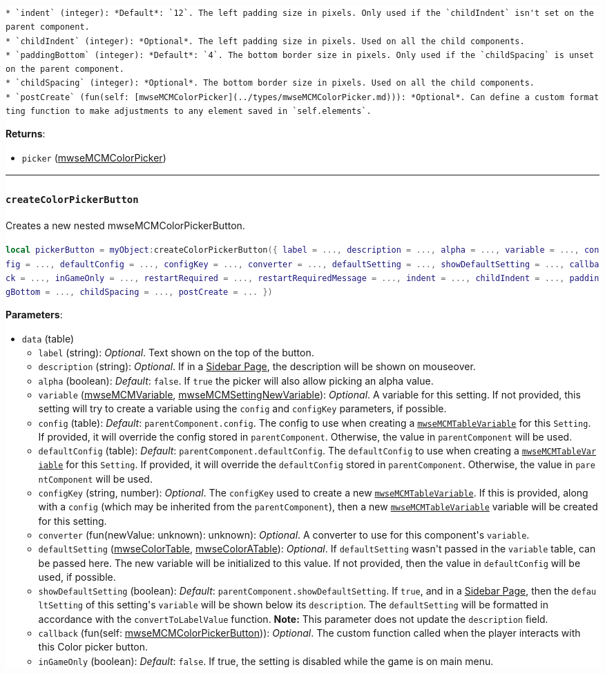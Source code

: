 	* `indent` (integer): *Default*: `12`. The left padding size in pixels. Only used if the `childIndent` isn't set on the parent component.
	* `childIndent` (integer): *Optional*. The left padding size in pixels. Used on all the child components.
	* `paddingBottom` (integer): *Default*: `4`. The bottom border size in pixels. Only used if the `childSpacing` is unset on the parent component.
	* `childSpacing` (integer): *Optional*. The bottom border size in pixels. Used on all the child components.
	* `postCreate` (fun(self: [mwseMCMColorPicker](../types/mwseMCMColorPicker.md))): *Optional*. Can define a custom formatting function to make adjustments to any element saved in `self.elements`.

**Returns**:

* `picker` ([mwseMCMColorPicker](../types/mwseMCMColorPicker.md))

***

### `createColorPickerButton`
<div class="search_terms" style="display: none">createcolorpickerbutton, colorpickerbutton</div>

Creates a new nested mwseMCMColorPickerButton.

```lua
local pickerButton = myObject:createColorPickerButton({ label = ..., description = ..., alpha = ..., variable = ..., config = ..., defaultConfig = ..., configKey = ..., converter = ..., defaultSetting = ..., showDefaultSetting = ..., callback = ..., inGameOnly = ..., restartRequired = ..., restartRequiredMessage = ..., indent = ..., childIndent = ..., paddingBottom = ..., childSpacing = ..., postCreate = ... })
```

**Parameters**:

* `data` (table)
	* `label` (string): *Optional*. Text shown on the top of the button.
	* `description` (string): *Optional*. If in a [Sidebar Page](../types/mwseMCMSideBarPage.md), the description will be shown on mouseover.
	* `alpha` (boolean): *Default*: `false`. If `true` the picker will also allow picking an alpha value.
	* `variable` ([mwseMCMVariable](../types/mwseMCMVariable.md), [mwseMCMSettingNewVariable](../types/mwseMCMSettingNewVariable.md)): *Optional*. A variable for this setting. If not provided, this setting will try to create a variable using the `config` and `configKey` parameters, if possible.
	* `config` (table): *Default*: ``parentComponent.config``. The config to use when creating a [`mwseMCMTableVariable`](./mwseMCMTableVariable.md) for this `Setting`. If provided, it will override the config stored in `parentComponent`. Otherwise, the value in `parentComponent` will be used.
	* `defaultConfig` (table): *Default*: ``parentComponent.defaultConfig``. The `defaultConfig` to use when creating a [`mwseMCMTableVariable`](./mwseMCMTableVariable.md) for this `Setting`. If provided, it will override the `defaultConfig` stored in `parentComponent`. Otherwise, the value in `parentComponent` will be used.
	* `configKey` (string, number): *Optional*. The `configKey` used to create a new [`mwseMCMTableVariable`](./mwseMCMTableVariable.md). If this is provided, along with a `config` (which may be inherited from the `parentComponent`), then a new [`mwseMCMTableVariable`](./mwseMCMTableVariable.md) variable will be created for this setting.
	* `converter` (fun(newValue: unknown): unknown): *Optional*. A converter to use for this component's `variable`.
	* `defaultSetting` ([mwseColorTable](../types/mwseColorTable.md), [mwseColorATable](../types/mwseColorATable.md)): *Optional*. If `defaultSetting` wasn't passed in the `variable` table, can be passed here. The new variable will be initialized to this value. If not provided, then the value in `defaultConfig` will be used, if possible.
	* `showDefaultSetting` (boolean): *Default*: ``parentComponent.showDefaultSetting``. If `true`, and in a [Sidebar Page](../types/mwseMCMSideBarPage.md), then the `defaultSetting` of this setting's `variable` will be shown below its `description`. The `defaultSetting` will be formatted in accordance with the `convertToLabelValue` function. **Note:** This parameter does not update the `description` field.
	* `callback` (fun(self: [mwseMCMColorPickerButton](../types/mwseMCMColorPickerButton.md))): *Optional*. The custom function called when the player interacts with this Color picker button.
	* `inGameOnly` (boolean): *Default*: `false`. If true, the setting is disabled while the game is on main menu.